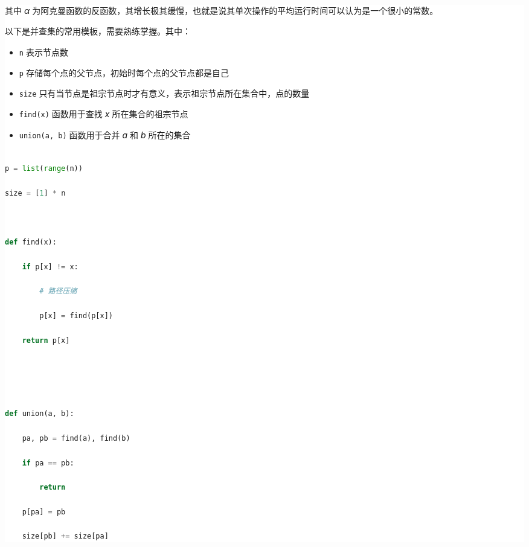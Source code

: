 

其中 $\alpha$ 为阿克曼函数的反函数，其增长极其缓慢，也就是说其单次操作的平均运行时间可以认为是一个很小的常数。



以下是并查集的常用模板，需要熟练掌握。其中：



-   `n` 表示节点数

-   `p` 存储每个点的父节点，初始时每个点的父节点都是自己

-   `size` 只有当节点是祖宗节点时才有意义，表示祖宗节点所在集合中，点的数量

-   `find(x)` 函数用于查找 $x$ 所在集合的祖宗节点

-   `union(a, b)` 函数用于合并 $a$ 和 $b$ 所在的集合



```python [sol3-Python3 模板]

p = list(range(n))

size = [1] * n



def find(x):

    if p[x] != x:

        # 路径压缩

        p[x] = find(p[x])

    return p[x]





def union(a, b):

    pa, pb = find(a), find(b)

    if pa == pb:

        return

    p[pa] = pb

    size[pb] += size[pa]

```

